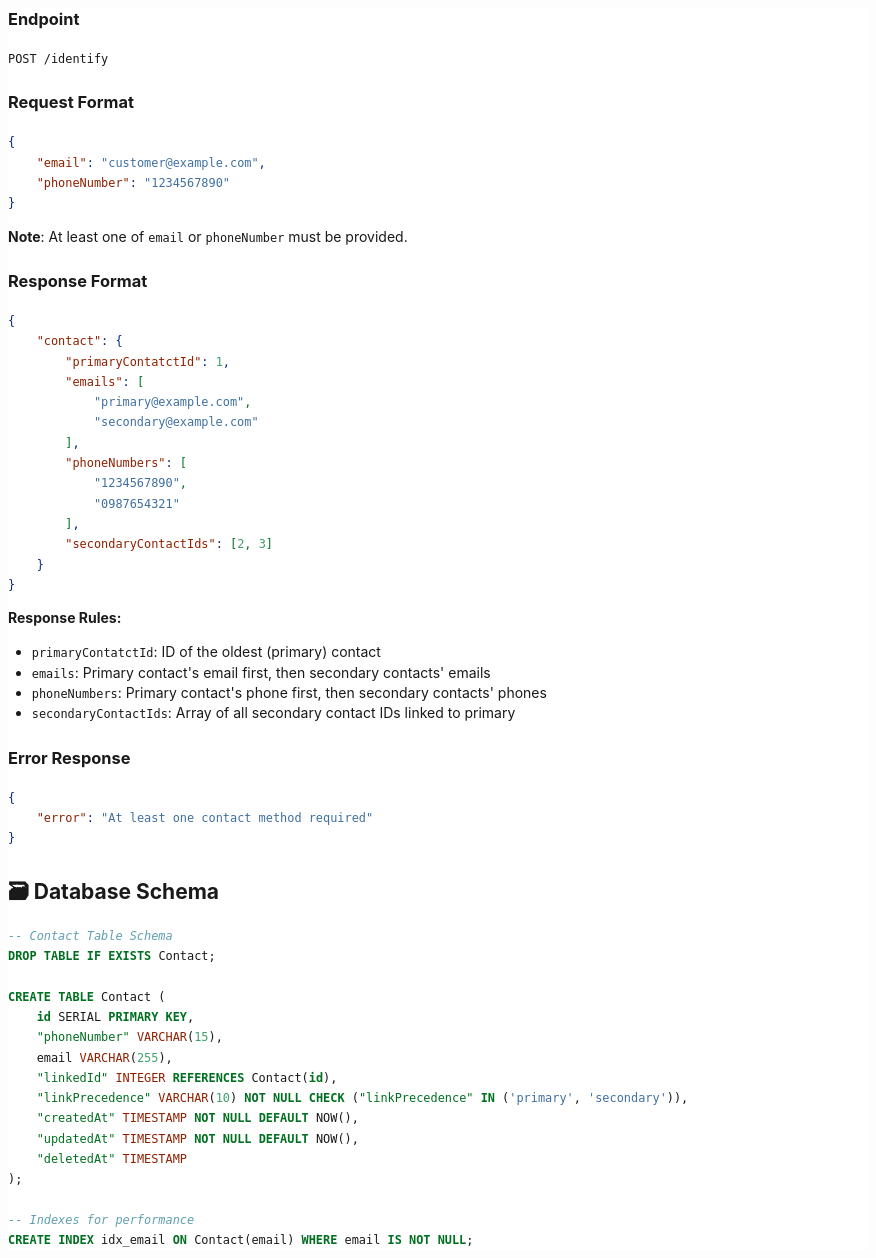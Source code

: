 ### Endpoint
```
POST /identify
```

### Request Format
```json
{
    "email": "customer@example.com",
    "phoneNumber": "1234567890"
}
```

**Note**: At least one of `email` or `phoneNumber` must be provided.

### Response Format
```json
{
    "contact": {
        "primaryContatctId": 1,
        "emails": [
            "primary@example.com",
            "secondary@example.com"
        ],
        "phoneNumbers": [
            "1234567890",
            "0987654321"
        ],
        "secondaryContactIds": [2, 3]
    }
}
```

**Response Rules:**
- `primaryContatctId`: ID of the oldest (primary) contact
- `emails`: Primary contact's email first, then secondary contacts' emails
- `phoneNumbers`: Primary contact's phone first, then secondary contacts' phones
- `secondaryContactIds`: Array of all secondary contact IDs linked to primary

### Error Response
```json
{
    "error": "At least one contact method required"
}
```

## 🗃 Database Schema

```sql
-- Contact Table Schema
DROP TABLE IF EXISTS Contact;

CREATE TABLE Contact (
    id SERIAL PRIMARY KEY,
    "phoneNumber" VARCHAR(15),
    email VARCHAR(255),
    "linkedId" INTEGER REFERENCES Contact(id),
    "linkPrecedence" VARCHAR(10) NOT NULL CHECK ("linkPrecedence" IN ('primary', 'secondary')),
    "createdAt" TIMESTAMP NOT NULL DEFAULT NOW(),
    "updatedAt" TIMESTAMP NOT NULL DEFAULT NOW(),
    "deletedAt" TIMESTAMP
);

-- Indexes for performance
CREATE INDEX idx_email ON Contact(email) WHERE email IS NOT NULL;
```